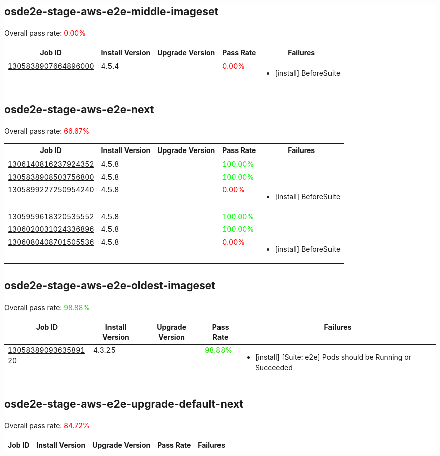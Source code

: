 

## osde2e-stage-aws-e2e-middle-imageset

Overall pass rate: <span style="color:#ff0000;">0.00%</span>

| Job ID | Install Version | Upgrade Version | Pass Rate | Failures |
|--------|-----------------|-----------------|-----------|----------|
[1305838907664896000](https://prow.ci.openshift.org/view/gs/origin-ci-test/logs/osde2e-stage-aws-e2e-middle-imageset/1305838907664896000) | 4.5.4 |  | <span style="color:#ff0000;">0.00%</span>|<ul><li>[install] BeforeSuite</li></ul>



## osde2e-stage-aws-e2e-next

Overall pass rate: <span style="color:#ff0000;">66.67%</span>

| Job ID | Install Version | Upgrade Version | Pass Rate | Failures |
|--------|-----------------|-----------------|-----------|----------|
[1306140816237924352](https://prow.ci.openshift.org/view/gs/origin-ci-test/logs/osde2e-stage-aws-e2e-next/1306140816237924352) | 4.5.8 |  | <span style="color:#01fe00;">100.00%</span>|
[1305838908503756800](https://prow.ci.openshift.org/view/gs/origin-ci-test/logs/osde2e-stage-aws-e2e-next/1305838908503756800) | 4.5.8 |  | <span style="color:#01fe00;">100.00%</span>|
[1305899227250954240](https://prow.ci.openshift.org/view/gs/origin-ci-test/logs/osde2e-stage-aws-e2e-next/1305899227250954240) | 4.5.8 |  | <span style="color:#ff0000;">0.00%</span>|<ul><li>[install] BeforeSuite</li></ul>
[1305959618320535552](https://prow.ci.openshift.org/view/gs/origin-ci-test/logs/osde2e-stage-aws-e2e-next/1305959618320535552) | 4.5.8 |  | <span style="color:#01fe00;">100.00%</span>|
[1306020031024336896](https://prow.ci.openshift.org/view/gs/origin-ci-test/logs/osde2e-stage-aws-e2e-next/1306020031024336896) | 4.5.8 |  | <span style="color:#01fe00;">100.00%</span>|
[1306080408701505536](https://prow.ci.openshift.org/view/gs/origin-ci-test/logs/osde2e-stage-aws-e2e-next/1306080408701505536) | 4.5.8 |  | <span style="color:#ff0000;">0.00%</span>|<ul><li>[install] BeforeSuite</li></ul>



## osde2e-stage-aws-e2e-oldest-imageset

Overall pass rate: <span style="color:#1de200;">98.88%</span>

| Job ID | Install Version | Upgrade Version | Pass Rate | Failures |
|--------|-----------------|-----------------|-----------|----------|
[1305838909363589120](https://prow.ci.openshift.org/view/gs/origin-ci-test/logs/osde2e-stage-aws-e2e-oldest-imageset/1305838909363589120) | 4.3.25 |  | <span style="color:#1de200;">98.88%</span>|<ul><li>[install] [Suite: e2e] Pods should be Running or Succeeded</li></ul>



## osde2e-stage-aws-e2e-upgrade-default-next

Overall pass rate: <span style="color:#ff0000;">84.72%</span>

| Job ID | Install Version | Upgrade Version | Pass Rate | Failures |
|--------|-----------------|-----------------|-----------|----------|
